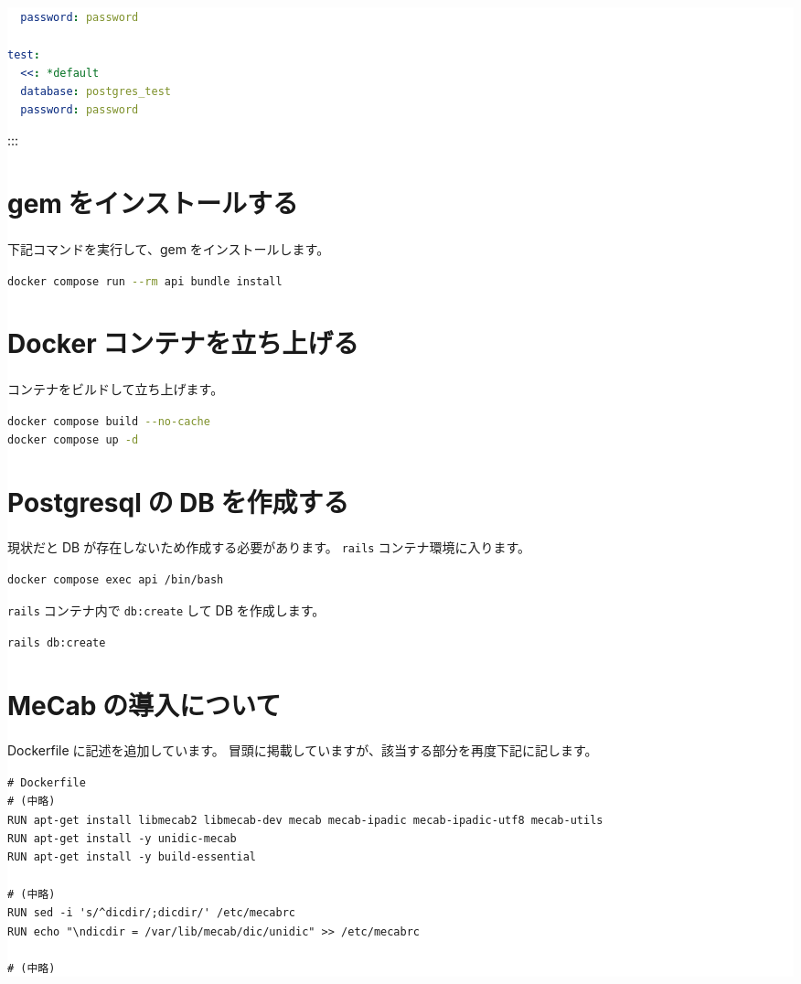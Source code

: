 ```yml
  password: password

test:
  <<: *default
  database: postgres_test
  password: password
```
:::

# gem をインストールする
下記コマンドを実行して、gem をインストールします。

```bash
docker compose run --rm api bundle install
```

# Docker コンテナを立ち上げる
コンテナをビルドして立ち上げます。

```bash
docker compose build --no-cache
docker compose up -d
```

# Postgresql の DB を作成する
現状だと DB が存在しないため作成する必要があります。
`rails` コンテナ環境に入ります。

```bash
docker compose exec api /bin/bash
```

`rails` コンテナ内で `db:create` して DB を作成します。

```
rails db:create
```

# MeCab の導入について
Dockerfile に記述を追加しています。
冒頭に掲載していますが、該当する部分を再度下記に記します。

```
# Dockerfile
# (中略)
RUN apt-get install libmecab2 libmecab-dev mecab mecab-ipadic mecab-ipadic-utf8 mecab-utils
RUN apt-get install -y unidic-mecab
RUN apt-get install -y build-essential

# (中略)
RUN sed -i 's/^dicdir/;dicdir/' /etc/mecabrc
RUN echo "\ndicdir = /var/lib/mecab/dic/unidic" >> /etc/mecabrc

# (中略)
```

